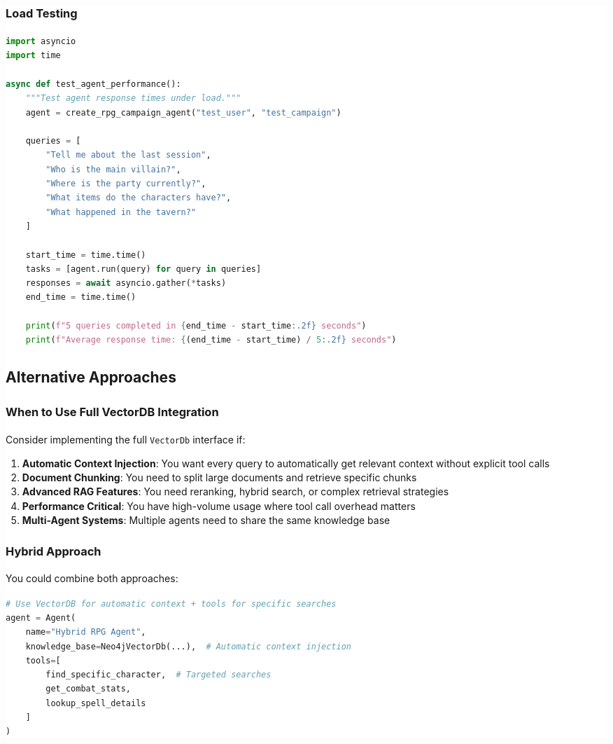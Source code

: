 ### Load Testing

```python
import asyncio
import time

async def test_agent_performance():
    """Test agent response times under load."""
    agent = create_rpg_campaign_agent("test_user", "test_campaign")
    
    queries = [
        "Tell me about the last session",
        "Who is the main villain?", 
        "Where is the party currently?",
        "What items do the characters have?",
        "What happened in the tavern?"
    ]
    
    start_time = time.time()
    tasks = [agent.run(query) for query in queries]
    responses = await asyncio.gather(*tasks)
    end_time = time.time()
    
    print(f"5 queries completed in {end_time - start_time:.2f} seconds")
    print(f"Average response time: {(end_time - start_time) / 5:.2f} seconds")
```

## Alternative Approaches

### When to Use Full VectorDB Integration

Consider implementing the full `VectorDb` interface if:

1. **Automatic Context Injection**: You want every query to automatically get relevant context without explicit tool calls
2. **Document Chunking**: You need to split large documents and retrieve specific chunks
3. **Advanced RAG Features**: You need reranking, hybrid search, or complex retrieval strategies
4. **Performance Critical**: You have high-volume usage where tool call overhead matters
5. **Multi-Agent Systems**: Multiple agents need to share the same knowledge base

### Hybrid Approach

You could combine both approaches:

```python
# Use VectorDB for automatic context + tools for specific searches
agent = Agent(
    name="Hybrid RPG Agent",
    knowledge_base=Neo4jVectorDb(...),  # Automatic context injection
    tools=[
        find_specific_character,  # Targeted searches
        get_combat_stats,
        lookup_spell_details
    ]
)
```
